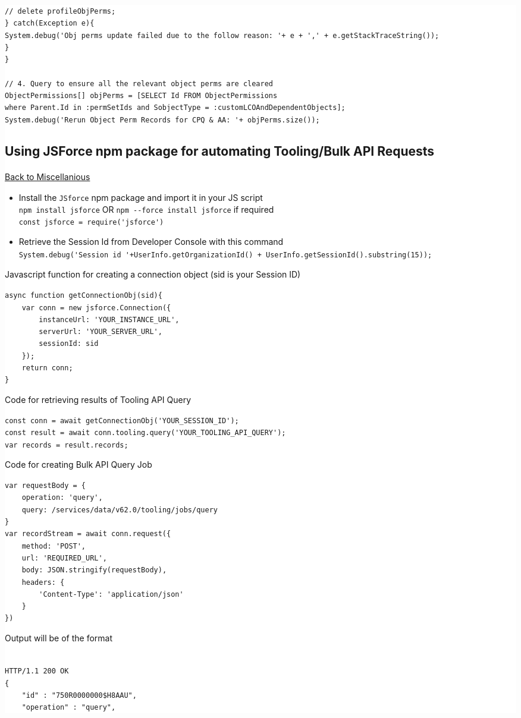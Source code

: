 ```
// delete profileObjPerms;
} catch(Exception e){
System.debug('Obj perms update failed due to the follow reason: '+ e + ',' + e.getStackTraceString());
}
}

// 4. Query to ensure all the relevant object perms are cleared
ObjectPermissions[] objPerms = [SELECT Id FROM ObjectPermissions
where Parent.Id in :permSetIds and SobjectType = :customLCOAndDependentObjects];
System.debug('Rerun Object Perm Records for CPQ & AA: '+ objPerms.size());
```

## Using JSForce npm package for automating Tooling/Bulk API Requests
[Back to Miscellanious](#miscellanious)

- Install the `JSforce` npm package and import it in your JS script  
`npm install jsforce` OR `npm --force install jsforce` if required  
`const jsforce = require('jsforce')`  

- Retrieve the Session Id from Developer Console with this command<br/>
  `System.debug('Session id '+UserInfo.getOrganizationId() + UserInfo.getSessionId().substring(15));`

    
Javascript function for creating a connection object (sid is your Session ID)
```
async function getConnectionObj(sid){
    var conn = new jsforce.Connection({
        instanceUrl: 'YOUR_INSTANCE_URL',
        serverUrl: 'YOUR_SERVER_URL',
        sessionId: sid
    });
    return conn;
}
```

Code for retrieving results of Tooling API Query  
```
const conn = await getConnectionObj('YOUR_SESSION_ID');
const result = await conn.tooling.query('YOUR_TOOLING_API_QUERY');
var records = result.records;
```

Code for creating Bulk API Query Job
```
var requestBody = {
    operation: 'query',
    query: /services/data/v62.0/tooling/jobs/query
}
var recordStream = await conn.request({
    method: 'POST',
    url: 'REQUIRED_URL',
    body: JSON.stringify(requestBody),
    headers: {
        'Content-Type': 'application/json'
    }
})
```
Output will be of the format 
```

HTTP/1.1 200 OK
{
    "id" : "750R0000000$H8AAU",
    "operation" : "query",
```